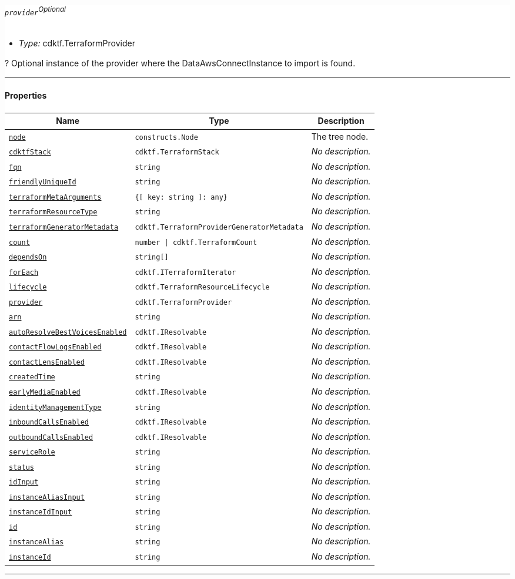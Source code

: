 
###### `provider`<sup>Optional</sup> <a name="provider" id="@cdktf/aws-cdk.dataAwsConnectInstance.DataAwsConnectInstance.generateConfigForImport.parameter.provider"></a>

- *Type:* cdktf.TerraformProvider

? Optional instance of the provider where the DataAwsConnectInstance to import is found.

---

#### Properties <a name="Properties" id="Properties"></a>

| **Name** | **Type** | **Description** |
| --- | --- | --- |
| <code><a href="#@cdktf/aws-cdk.dataAwsConnectInstance.DataAwsConnectInstance.property.node">node</a></code> | <code>constructs.Node</code> | The tree node. |
| <code><a href="#@cdktf/aws-cdk.dataAwsConnectInstance.DataAwsConnectInstance.property.cdktfStack">cdktfStack</a></code> | <code>cdktf.TerraformStack</code> | *No description.* |
| <code><a href="#@cdktf/aws-cdk.dataAwsConnectInstance.DataAwsConnectInstance.property.fqn">fqn</a></code> | <code>string</code> | *No description.* |
| <code><a href="#@cdktf/aws-cdk.dataAwsConnectInstance.DataAwsConnectInstance.property.friendlyUniqueId">friendlyUniqueId</a></code> | <code>string</code> | *No description.* |
| <code><a href="#@cdktf/aws-cdk.dataAwsConnectInstance.DataAwsConnectInstance.property.terraformMetaArguments">terraformMetaArguments</a></code> | <code>{[ key: string ]: any}</code> | *No description.* |
| <code><a href="#@cdktf/aws-cdk.dataAwsConnectInstance.DataAwsConnectInstance.property.terraformResourceType">terraformResourceType</a></code> | <code>string</code> | *No description.* |
| <code><a href="#@cdktf/aws-cdk.dataAwsConnectInstance.DataAwsConnectInstance.property.terraformGeneratorMetadata">terraformGeneratorMetadata</a></code> | <code>cdktf.TerraformProviderGeneratorMetadata</code> | *No description.* |
| <code><a href="#@cdktf/aws-cdk.dataAwsConnectInstance.DataAwsConnectInstance.property.count">count</a></code> | <code>number \| cdktf.TerraformCount</code> | *No description.* |
| <code><a href="#@cdktf/aws-cdk.dataAwsConnectInstance.DataAwsConnectInstance.property.dependsOn">dependsOn</a></code> | <code>string[]</code> | *No description.* |
| <code><a href="#@cdktf/aws-cdk.dataAwsConnectInstance.DataAwsConnectInstance.property.forEach">forEach</a></code> | <code>cdktf.ITerraformIterator</code> | *No description.* |
| <code><a href="#@cdktf/aws-cdk.dataAwsConnectInstance.DataAwsConnectInstance.property.lifecycle">lifecycle</a></code> | <code>cdktf.TerraformResourceLifecycle</code> | *No description.* |
| <code><a href="#@cdktf/aws-cdk.dataAwsConnectInstance.DataAwsConnectInstance.property.provider">provider</a></code> | <code>cdktf.TerraformProvider</code> | *No description.* |
| <code><a href="#@cdktf/aws-cdk.dataAwsConnectInstance.DataAwsConnectInstance.property.arn">arn</a></code> | <code>string</code> | *No description.* |
| <code><a href="#@cdktf/aws-cdk.dataAwsConnectInstance.DataAwsConnectInstance.property.autoResolveBestVoicesEnabled">autoResolveBestVoicesEnabled</a></code> | <code>cdktf.IResolvable</code> | *No description.* |
| <code><a href="#@cdktf/aws-cdk.dataAwsConnectInstance.DataAwsConnectInstance.property.contactFlowLogsEnabled">contactFlowLogsEnabled</a></code> | <code>cdktf.IResolvable</code> | *No description.* |
| <code><a href="#@cdktf/aws-cdk.dataAwsConnectInstance.DataAwsConnectInstance.property.contactLensEnabled">contactLensEnabled</a></code> | <code>cdktf.IResolvable</code> | *No description.* |
| <code><a href="#@cdktf/aws-cdk.dataAwsConnectInstance.DataAwsConnectInstance.property.createdTime">createdTime</a></code> | <code>string</code> | *No description.* |
| <code><a href="#@cdktf/aws-cdk.dataAwsConnectInstance.DataAwsConnectInstance.property.earlyMediaEnabled">earlyMediaEnabled</a></code> | <code>cdktf.IResolvable</code> | *No description.* |
| <code><a href="#@cdktf/aws-cdk.dataAwsConnectInstance.DataAwsConnectInstance.property.identityManagementType">identityManagementType</a></code> | <code>string</code> | *No description.* |
| <code><a href="#@cdktf/aws-cdk.dataAwsConnectInstance.DataAwsConnectInstance.property.inboundCallsEnabled">inboundCallsEnabled</a></code> | <code>cdktf.IResolvable</code> | *No description.* |
| <code><a href="#@cdktf/aws-cdk.dataAwsConnectInstance.DataAwsConnectInstance.property.outboundCallsEnabled">outboundCallsEnabled</a></code> | <code>cdktf.IResolvable</code> | *No description.* |
| <code><a href="#@cdktf/aws-cdk.dataAwsConnectInstance.DataAwsConnectInstance.property.serviceRole">serviceRole</a></code> | <code>string</code> | *No description.* |
| <code><a href="#@cdktf/aws-cdk.dataAwsConnectInstance.DataAwsConnectInstance.property.status">status</a></code> | <code>string</code> | *No description.* |
| <code><a href="#@cdktf/aws-cdk.dataAwsConnectInstance.DataAwsConnectInstance.property.idInput">idInput</a></code> | <code>string</code> | *No description.* |
| <code><a href="#@cdktf/aws-cdk.dataAwsConnectInstance.DataAwsConnectInstance.property.instanceAliasInput">instanceAliasInput</a></code> | <code>string</code> | *No description.* |
| <code><a href="#@cdktf/aws-cdk.dataAwsConnectInstance.DataAwsConnectInstance.property.instanceIdInput">instanceIdInput</a></code> | <code>string</code> | *No description.* |
| <code><a href="#@cdktf/aws-cdk.dataAwsConnectInstance.DataAwsConnectInstance.property.id">id</a></code> | <code>string</code> | *No description.* |
| <code><a href="#@cdktf/aws-cdk.dataAwsConnectInstance.DataAwsConnectInstance.property.instanceAlias">instanceAlias</a></code> | <code>string</code> | *No description.* |
| <code><a href="#@cdktf/aws-cdk.dataAwsConnectInstance.DataAwsConnectInstance.property.instanceId">instanceId</a></code> | <code>string</code> | *No description.* |

---